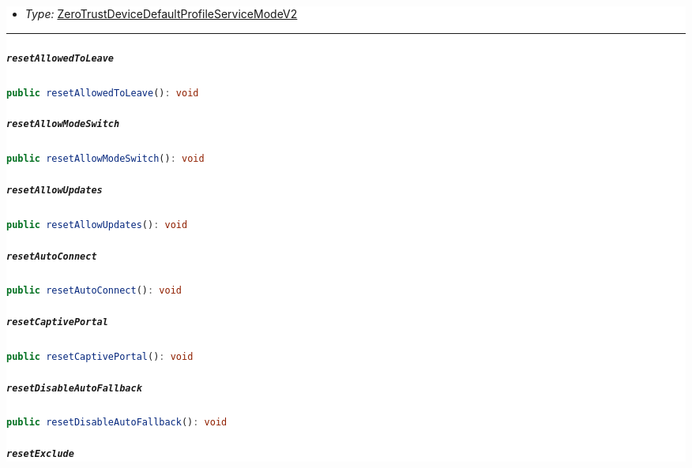 - *Type:* <a href="#@cdktf/provider-cloudflare.zeroTrustDeviceDefaultProfile.ZeroTrustDeviceDefaultProfileServiceModeV2">ZeroTrustDeviceDefaultProfileServiceModeV2</a>

---

##### `resetAllowedToLeave` <a name="resetAllowedToLeave" id="@cdktf/provider-cloudflare.zeroTrustDeviceDefaultProfile.ZeroTrustDeviceDefaultProfile.resetAllowedToLeave"></a>

```typescript
public resetAllowedToLeave(): void
```

##### `resetAllowModeSwitch` <a name="resetAllowModeSwitch" id="@cdktf/provider-cloudflare.zeroTrustDeviceDefaultProfile.ZeroTrustDeviceDefaultProfile.resetAllowModeSwitch"></a>

```typescript
public resetAllowModeSwitch(): void
```

##### `resetAllowUpdates` <a name="resetAllowUpdates" id="@cdktf/provider-cloudflare.zeroTrustDeviceDefaultProfile.ZeroTrustDeviceDefaultProfile.resetAllowUpdates"></a>

```typescript
public resetAllowUpdates(): void
```

##### `resetAutoConnect` <a name="resetAutoConnect" id="@cdktf/provider-cloudflare.zeroTrustDeviceDefaultProfile.ZeroTrustDeviceDefaultProfile.resetAutoConnect"></a>

```typescript
public resetAutoConnect(): void
```

##### `resetCaptivePortal` <a name="resetCaptivePortal" id="@cdktf/provider-cloudflare.zeroTrustDeviceDefaultProfile.ZeroTrustDeviceDefaultProfile.resetCaptivePortal"></a>

```typescript
public resetCaptivePortal(): void
```

##### `resetDisableAutoFallback` <a name="resetDisableAutoFallback" id="@cdktf/provider-cloudflare.zeroTrustDeviceDefaultProfile.ZeroTrustDeviceDefaultProfile.resetDisableAutoFallback"></a>

```typescript
public resetDisableAutoFallback(): void
```

##### `resetExclude` <a name="resetExclude" id="@cdktf/provider-cloudflare.zeroTrustDeviceDefaultProfile.ZeroTrustDeviceDefaultProfile.resetExclude"></a>

